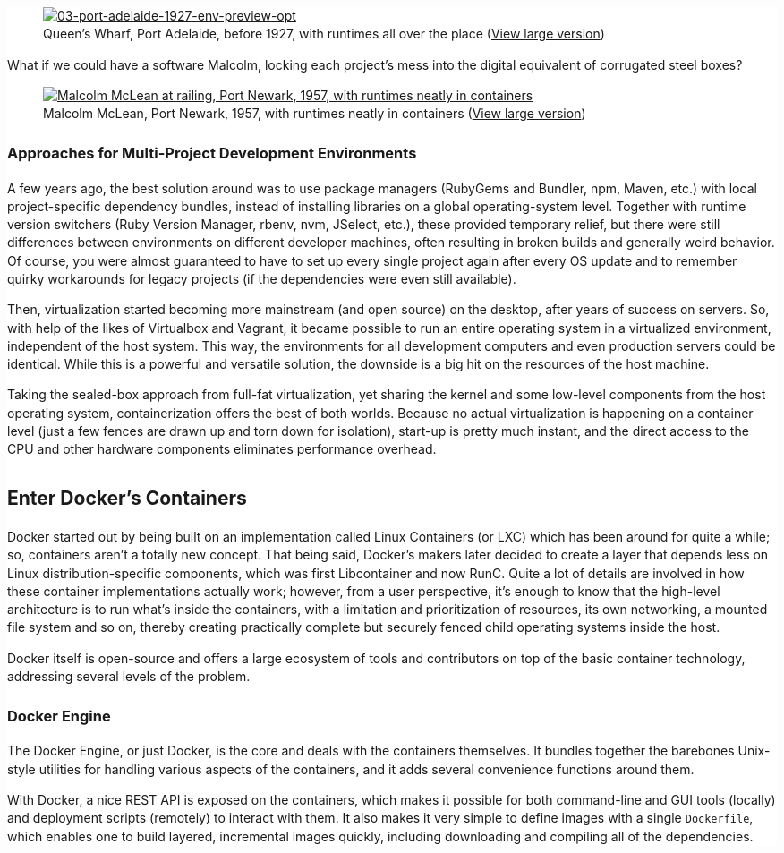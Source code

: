 <figure><a href="https://archive.smashing.media/assets/344dbf88-fdf9-42bb-adb4-46f01eedd629/821d950a-fb4e-496b-b685-8a153c261dc0/03-port-adelaide-1927-env-opt.jpg"><img loading="lazy" decoding="async" src="https://archive.smashing.media/assets/344dbf88-fdf9-42bb-adb4-46f01eedd629/03c96f9c-c2e6-454c-9182-fe3e1cc9e8c9/03-port-adelaide-1927-env-preview-opt.jpg" alt="03-port-adelaide-1927-env-preview-opt" width="500" height="402" /></a><figcaption>Queen’s Wharf, Port Adelaide, before 1927, with runtimes all over the place (<a href="https://archive.smashing.media/assets/344dbf88-fdf9-42bb-adb4-46f01eedd629/821d950a-fb4e-496b-b685-8a153c261dc0/03-port-adelaide-1927-env-opt.jpg">View large version</a>)</figcaption></figure>

What if we could have a software Malcolm, locking each project’s mess into the digital equivalent of corrugated steel boxes?

<figure><a href="https://archive.smashing.media/assets/344dbf88-fdf9-42bb-adb4-46f01eedd629/49c9889a-0dbc-4c98-b5bd-a450d6f61fd9/04-malcolm-env-opt.jpg"><img loading="lazy" decoding="async" src="https://archive.smashing.media/assets/344dbf88-fdf9-42bb-adb4-46f01eedd629/49c9889a-0dbc-4c98-b5bd-a450d6f61fd9/04-malcolm-env-opt.jpg" alt="Malcolm McLean at railing, Port Newark, 1957, with runtimes neatly in containers" width="500" height="499" /></a><figcaption>Malcolm McLean, Port Newark, 1957, with runtimes neatly in containers (<a href="https://archive.smashing.media/assets/344dbf88-fdf9-42bb-adb4-46f01eedd629/49c9889a-0dbc-4c98-b5bd-a450d6f61fd9/04-malcolm-env-opt.jpg">View large version</a>)</figcaption></figure>

### Approaches for Multi-Project Development Environments

A few years ago, the best solution around was to use package managers (RubyGems and Bundler, npm, Maven, etc.) with local project-specific dependency bundles, instead of installing libraries on a global operating-system level. Together with runtime version switchers (Ruby Version Manager, rbenv, nvm, JSelect, etc.), these provided temporary relief, but there were still differences between environments on different developer machines, often resulting in broken builds and generally weird behavior. Of course, you were almost guaranteed to have to set up every single project again after every OS update and to remember quirky workarounds for legacy projects (if the dependencies were even still available).

Then, virtualization started becoming more mainstream (and open source) on the desktop, after years of success on servers. So, with help of the likes of Virtualbox and Vagrant, it became possible to run an entire operating system in a virtualized environment, independent of the host system. This way, the environments for all development computers and even production servers could be identical. While this is a powerful and versatile solution, the downside is a big hit on the resources of the host machine.

Taking the sealed-box approach from full-fat virtualization, yet sharing the kernel and some low-level components from the host operating system, containerization offers the best of both worlds. Because no actual virtualization is happening on a container level (just a few fences are drawn up and torn down for isolation), start-up is pretty much instant, and the direct access to the CPU and other hardware components eliminates performance overhead.</p>

## Enter Docker’s Containers

Docker started out by being built on an implementation called Linux Containers (or LXC) which has been around for quite a while; so, containers aren’t a totally new concept. That being said, Docker’s makers later decided to create a layer that depends less on Linux distribution-specific components, which was first Libcontainer and now RunC. Quite a lot of details are involved in how these container implementations actually work; however, from a user perspective, it’s enough to know that the high-level architecture is to run what’s inside the containers, with a limitation and prioritization of resources, its own networking, a mounted file system and so on, thereby creating practically complete but securely fenced child operating systems inside the host.

Docker itself is open-source and offers a large ecosystem of tools and contributors on top of the basic container technology, addressing several levels of the problem.</p>

### Docker Engine

The Docker Engine, or just Docker, is the core and deals with the containers themselves. It bundles together the barebones Unix-style utilities for handling various aspects of the containers, and it adds several convenience functions around them.

With Docker, a nice REST API is exposed on the containers, which makes it possible for both command-line and GUI tools (locally) and deployment scripts (remotely) to interact with them. It also makes it very simple to define images with a single <code>Dockerfile</code>, which enables one to build layered, incremental images quickly, including downloading and compiling all of the dependencies.
